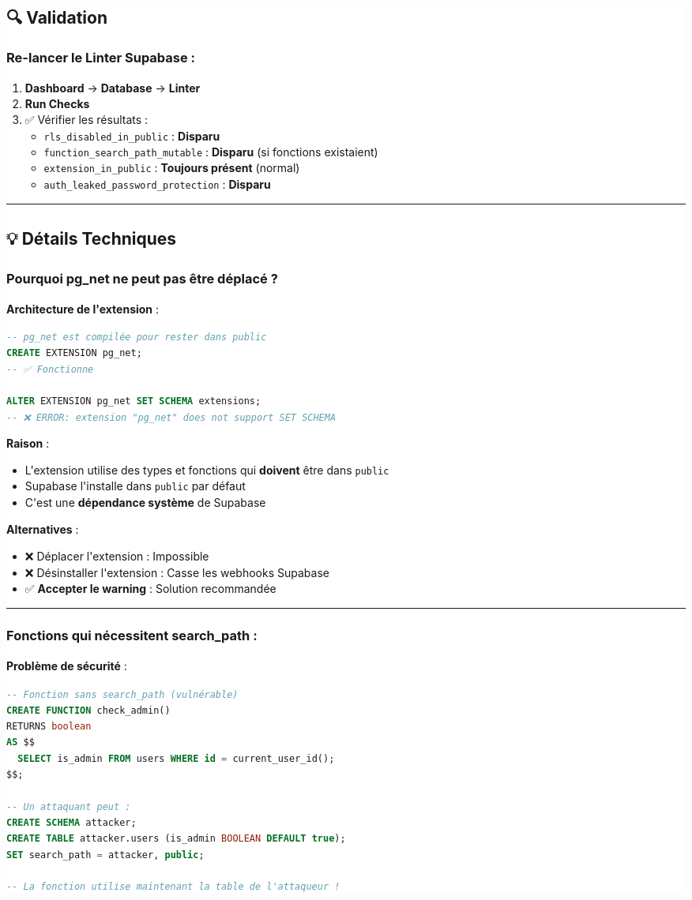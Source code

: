 
## 🔍 Validation

### **Re-lancer le Linter Supabase** :

1. **Dashboard** → **Database** → **Linter**
2. **Run Checks**
3. ✅ Vérifier les résultats :
   - `rls_disabled_in_public` : **Disparu**
   - `function_search_path_mutable` : **Disparu** (si fonctions existaient)
   - `extension_in_public` : **Toujours présent** (normal)
   - `auth_leaked_password_protection` : **Disparu**

---

## 💡 Détails Techniques

### **Pourquoi pg_net ne peut pas être déplacé ?**

**Architecture de l'extension** :
```sql
-- pg_net est compilée pour rester dans public
CREATE EXTENSION pg_net;
-- ✅ Fonctionne

ALTER EXTENSION pg_net SET SCHEMA extensions;
-- ❌ ERROR: extension "pg_net" does not support SET SCHEMA
```

**Raison** : 
- L'extension utilise des types et fonctions qui **doivent** être dans `public`
- Supabase l'installe dans `public` par défaut
- C'est une **dépendance système** de Supabase

**Alternatives** :
- ❌ Déplacer l'extension : Impossible
- ❌ Désinstaller l'extension : Casse les webhooks Supabase
- ✅ **Accepter le warning** : Solution recommandée

---

### **Fonctions qui nécessitent search_path** :

**Problème de sécurité** :
```sql
-- Fonction sans search_path (vulnérable)
CREATE FUNCTION check_admin()
RETURNS boolean
AS $$ 
  SELECT is_admin FROM users WHERE id = current_user_id();
$$;

-- Un attaquant peut :
CREATE SCHEMA attacker;
CREATE TABLE attacker.users (is_admin BOOLEAN DEFAULT true);
SET search_path = attacker, public;

-- La fonction utilise maintenant la table de l'attaqueur !
```
